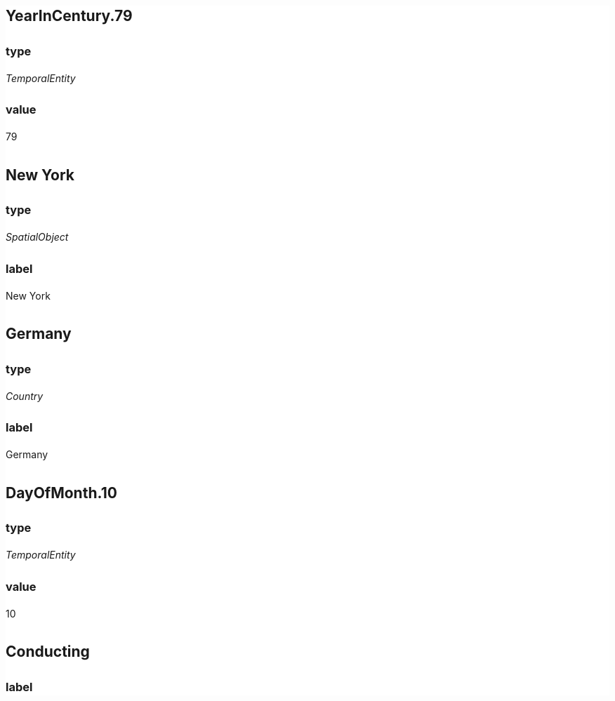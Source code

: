 ## YearInCentury.79

### type


*TemporalEntity*

### value


79

## New York

### type


*SpatialObject*

### label


New York

## Germany

### type


*Country*

### label


Germany

## DayOfMonth.10

### type


*TemporalEntity*

### value


10

## Conducting

### label

